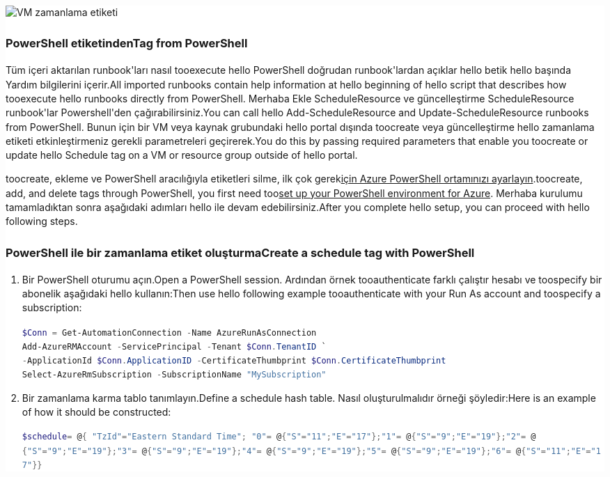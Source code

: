    ![VM zamanlama etiketi](./media/automation-scenario-start-stop-vm-wjson-tags/automation-vm-schedule-tag.png)

### <a name="tag-from-powershell"></a><span data-ttu-id="3aa9e-191">PowerShell etiketinden</span><span class="sxs-lookup"><span data-stu-id="3aa9e-191">Tag from PowerShell</span></span>
<span data-ttu-id="3aa9e-192">Tüm içeri aktarılan runbook'ları nasıl tooexecute hello PowerShell doğrudan runbook'lardan açıklar hello betik hello başında Yardım bilgilerini içerir.</span><span class="sxs-lookup"><span data-stu-id="3aa9e-192">All imported runbooks contain help information at hello beginning of hello script that describes how tooexecute hello runbooks directly from PowerShell.</span></span> <span data-ttu-id="3aa9e-193">Merhaba Ekle ScheduleResource ve güncelleştirme ScheduleResource runbook'lar Powershell'den çağırabilirsiniz.</span><span class="sxs-lookup"><span data-stu-id="3aa9e-193">You can call hello Add-ScheduleResource and Update-ScheduleResource runbooks from PowerShell.</span></span> <span data-ttu-id="3aa9e-194">Bunun için bir VM veya kaynak grubundaki hello portal dışında toocreate veya güncelleştirme hello zamanlama etiketi etkinleştirmeniz gerekli parametreleri geçirerek.</span><span class="sxs-lookup"><span data-stu-id="3aa9e-194">You do this by passing required parameters that enable you toocreate or update hello Schedule tag on a VM or resource group outside of hello portal.</span></span>

<span data-ttu-id="3aa9e-195">toocreate, ekleme ve PowerShell aracılığıyla etiketleri silme, ilk çok gerek[için Azure PowerShell ortamınızı ayarlayın](/powershell/azure/overview).</span><span class="sxs-lookup"><span data-stu-id="3aa9e-195">toocreate, add, and delete tags through PowerShell, you first need too[set up your PowerShell environment for Azure](/powershell/azure/overview).</span></span> <span data-ttu-id="3aa9e-196">Merhaba kurulumu tamamladıktan sonra aşağıdaki adımları hello ile devam edebilirsiniz.</span><span class="sxs-lookup"><span data-stu-id="3aa9e-196">After you complete hello setup, you can proceed with hello following steps.</span></span>

### <a name="create-a-schedule-tag-with-powershell"></a><span data-ttu-id="3aa9e-197">PowerShell ile bir zamanlama etiket oluşturma</span><span class="sxs-lookup"><span data-stu-id="3aa9e-197">Create a schedule tag with PowerShell</span></span>
1. <span data-ttu-id="3aa9e-198">Bir PowerShell oturumu açın.</span><span class="sxs-lookup"><span data-stu-id="3aa9e-198">Open a PowerShell session.</span></span> <span data-ttu-id="3aa9e-199">Ardından örnek tooauthenticate farklı çalıştır hesabı ve toospecify bir abonelik aşağıdaki hello kullanın:</span><span class="sxs-lookup"><span data-stu-id="3aa9e-199">Then use hello following example tooauthenticate with your Run As account and toospecify a subscription:</span></span>

    ```powershell
    $Conn = Get-AutomationConnection -Name AzureRunAsConnection
    Add-AzureRMAccount -ServicePrincipal -Tenant $Conn.TenantID `
    -ApplicationId $Conn.ApplicationID -CertificateThumbprint $Conn.CertificateThumbprint
    Select-AzureRmSubscription -SubscriptionName "MySubscription"
    ```

2. <span data-ttu-id="3aa9e-200">Bir zamanlama karma tablo tanımlayın.</span><span class="sxs-lookup"><span data-stu-id="3aa9e-200">Define a schedule hash table.</span></span> <span data-ttu-id="3aa9e-201">Nasıl oluşturulmalıdır örneği şöyledir:</span><span class="sxs-lookup"><span data-stu-id="3aa9e-201">Here is an example of how it should be constructed:</span></span>

    ```powershell
    $schedule= @{ "TzId"="Eastern Standard Time"; "0"= @{"S"="11";"E"="17"};"1"= @{"S"="9";"E"="19"};"2"= @{"S"="9";"E"="19"};"3"= @{"S"="9";"E"="19"};"4"= @{"S"="9";"E"="19"};"5"= @{"S"="9";"E"="19"};"6"= @{"S"="11";"E"="17"}}
    ```
